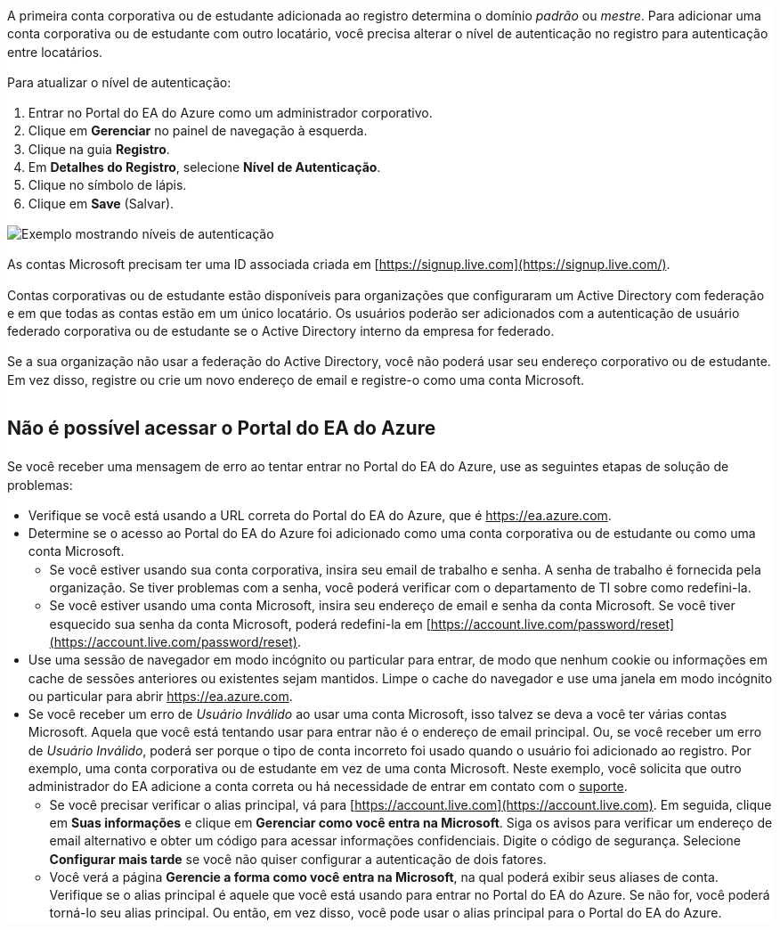 A primeira conta corporativa ou de estudante adicionada ao registro determina o domínio _padrão_ ou _mestre_. Para adicionar uma conta corporativa ou de estudante com outro locatário, você precisa alterar o nível de autenticação no registro para autenticação entre locatários.

Para atualizar o nível de autenticação:

1. Entrar no Portal do EA do Azure como um administrador corporativo.
2. Clique em **Gerenciar** no painel de navegação à esquerda.
3. Clique na guia **Registro**.
4. Em **Detalhes do Registro**, selecione **Nível de Autenticação**.
5. Clique no símbolo de lápis.
6. Clique em **Save** (Salvar).

![Exemplo mostrando níveis de autenticação ](./media/billing-ea-portal-troubleshoot/create-ea-authentication-level-types.png)

As contas Microsoft precisam ter uma ID associada criada em [https://signup.live.com](https://signup.live.com/).

Contas corporativas ou de estudante estão disponíveis para organizações que configuraram um Active Directory com federação e em que todas as contas estão em um único locatário. Os usuários poderão ser adicionados com a autenticação de usuário federado corporativa ou de estudante se o Active Directory interno da empresa for federado.

Se a sua organização não usar a federação do Active Directory, você não poderá usar seu endereço corporativo ou de estudante. Em vez disso, registre ou crie um novo endereço de email e registre-o como uma conta Microsoft.

## <a name="unable-to-access-the-azure-ea-portal"></a>Não é possível acessar o Portal do EA do Azure

Se você receber uma mensagem de erro ao tentar entrar no Portal do EA do Azure, use as seguintes etapas de solução de problemas:

- Verifique se você está usando a URL correta do Portal do EA do Azure, que é https://ea.azure.com.
- Determine se o acesso ao Portal do EA do Azure foi adicionado como uma conta corporativa ou de estudante ou como uma conta Microsoft.
  - Se você estiver usando sua conta corporativa, insira seu email de trabalho e senha. A senha de trabalho é fornecida pela organização. Se tiver problemas com a senha, você poderá verificar com o departamento de TI sobre como redefini-la.
  - Se você estiver usando uma conta Microsoft, insira seu endereço de email e senha da conta Microsoft. Se você tiver esquecido sua senha da conta Microsoft, poderá redefini-la em [https://account.live.com/password/reset](https://account.live.com/password/reset).
- Use uma sessão de navegador em modo incógnito ou particular para entrar, de modo que nenhum cookie ou informações em cache de sessões anteriores ou existentes sejam mantidos. Limpe o cache do navegador e use uma janela em modo incógnito ou particular para abrir https://ea.azure.com.
- Se você receber um erro de _Usuário Inválido_ ao usar uma conta Microsoft, isso talvez se deva a você ter várias contas Microsoft. Aquela que você está tentando usar para entrar não é o endereço de email principal.
Ou, se você receber um erro de _Usuário Inválido_, poderá ser porque o tipo de conta incorreto foi usado quando o usuário foi adicionado ao registro. Por exemplo, uma conta corporativa ou de estudante em vez de uma conta Microsoft. Neste exemplo, você solicita que outro administrador do EA adicione a conta correta ou há necessidade de entrar em contato com o [suporte](https://support.microsoft.com/supportforbusiness/productselection?sapId=cf791efa-485b-95a3-6fad-3daf9cd4027c).
  - Se você precisar verificar o alias principal, vá para [https://account.live.com](https://account.live.com). Em seguida, clique em **Suas informações** e clique em **Gerenciar como você entra na Microsoft**. Siga os avisos para verificar um endereço de email alternativo e obter um código para acessar informações confidenciais. Digite o código de segurança. Selecione **Configurar mais tarde** se você não quiser configurar a autenticação de dois fatores.
  - Você verá a página **Gerencie a forma como você entra na Microsoft**, na qual poderá exibir seus aliases de conta. Verifique se o alias principal é aquele que você está usando para entrar no Portal do EA do Azure. Se não for, você poderá torná-lo seu alias principal. Ou então, em vez disso, você pode usar o alias principal para o Portal do EA do Azure.
